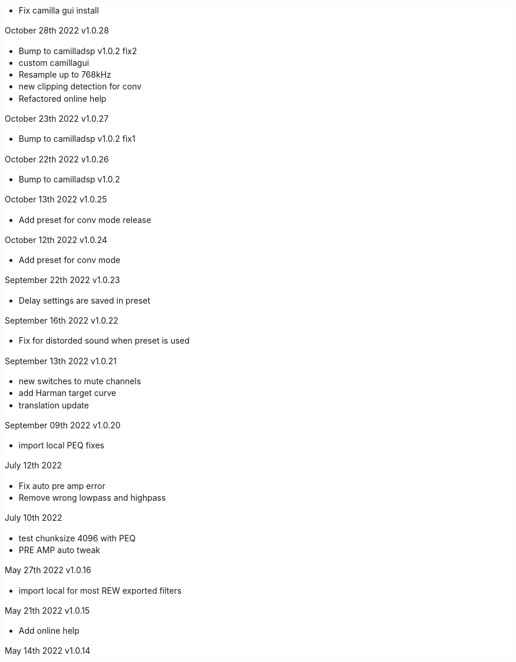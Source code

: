 - Fix camilla gui install

October 28th 2022 v1.0.28

- Bump to camilladsp v1.0.2 fix2
- custom camillagui
- Resample up to 768kHz
- new clipping detection for conv
- Refactored online help

October 23th 2022 v1.0.27

- Bump to camilladsp v1.0.2 fix1

October 22th 2022 v1.0.26

- Bump to camilladsp v1.0.2

October 13th 2022 v1.0.25

- Add preset for conv mode release

October 12th 2022 v1.0.24

- Add preset for conv mode

September 22th 2022 v1.0.23

- Delay settings are saved in preset

September 16th 2022 v1.0.22

- Fix for distorded sound when preset is used

September 13th 2022 v1.0.21

- new switches to mute channels
- add Harman target curve
- translation update

September 09th 2022 v1.0.20

- import local PEQ fixes

July 12th 2022

- Fix auto pre amp error
- Remove wrong lowpass and highpass

July 10th 2022

- test chunksize 4096 with PEQ
- PRE AMP auto tweak

May 27th 2022 v1.0.16

- import local for most REW exported filters

May 21th 2022 v1.0.15

- Add online help

May 14th 2022 v1.0.14
